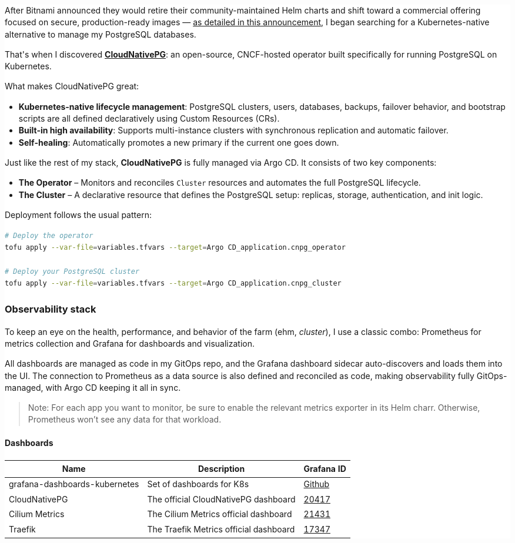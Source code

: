After Bitnami announced they would retire their community-maintained Helm charts and shift toward a commercial offering focused on secure, production-ready images — [as detailed in this announcement](https://news.broadcom.com/app-dev/broadcom-introduces-bitnami-secure-images-for-production-ready-containerized-applications), I began searching for a Kubernetes-native alternative to manage my PostgreSQL databases.

That's when I discovered **[CloudNativePG](https://cloudnative-pg.io/)**: an open-source, CNCF-hosted operator built specifically for running PostgreSQL on Kubernetes.

What makes CloudNativePG great:

- **Kubernetes-native lifecycle management**: PostgreSQL clusters, users, databases, backups, failover behavior, and bootstrap scripts are all defined declaratively using Custom Resources (CRs).
- **Built-in high availability**: Supports multi-instance clusters with synchronous replication and automatic failover.
- **Self-healing**: Automatically promotes a new primary if the current one goes down.

Just like the rest of my stack, **CloudNativePG** is fully managed via Argo CD. It consists of two key components:

- **The Operator** – Monitors and reconciles `Cluster` resources and automates the full PostgreSQL lifecycle.
- **The Cluster** – A declarative resource that defines the PostgreSQL setup: replicas, storage, authentication, and init logic.

Deployment follows the usual pattern:

```sh
# Deploy the operator
tofu apply --var-file=variables.tfvars --target=Argo CD_application.cnpg_operator

# Deploy your PostgreSQL cluster
tofu apply --var-file=variables.tfvars --target=Argo CD_application.cnpg_cluster
```

### Observability stack

To keep an eye on the health, performance, and behavior of the farm (ehm, *cluster*), I use a classic combo: Prometheus for metrics collection and Grafana for dashboards and visualization.

All dashboards are managed as code in my GitOps repo, and the Grafana dashboard sidecar auto-discovers and loads them into the UI. The connection to Prometheus as a data source is also defined and reconciled as code, making observability fully GitOps-managed, with Argo CD keeping it all in sync.

> Note: For each app you want to monitor, be sure to enable the relevant metrics exporter in its Helm charr. Otherwise, Prometheus won’t see any data for that workload.

#### Dashboards

| Name                  | Description                             | Grafana ID |
|-----------------------|-----------------------------------------|------------|
| grafana-dashboards-kubernetes | Set of dashboards for K8s     | [Github](https://github.com/dotdc/grafana-dashboards-kubernetes) |
| CloudNativePG          | The official CloudNativePG dashboard   | [20417](https://grafana.com/grafana/dashboards/20417-cloudnativepg) |
| Cilium Metrics        | The Cilium Metrics official dashboard   | [21431](https://grafana.com/grafana/dashboards/21431-cilium-metrics) |
| Traefik               | The Traefik Metrics official dashboard  | [17347](https://grafana.com/grafana/dashboards/17347-traefik-official-kubernetes-dashboard/) |
